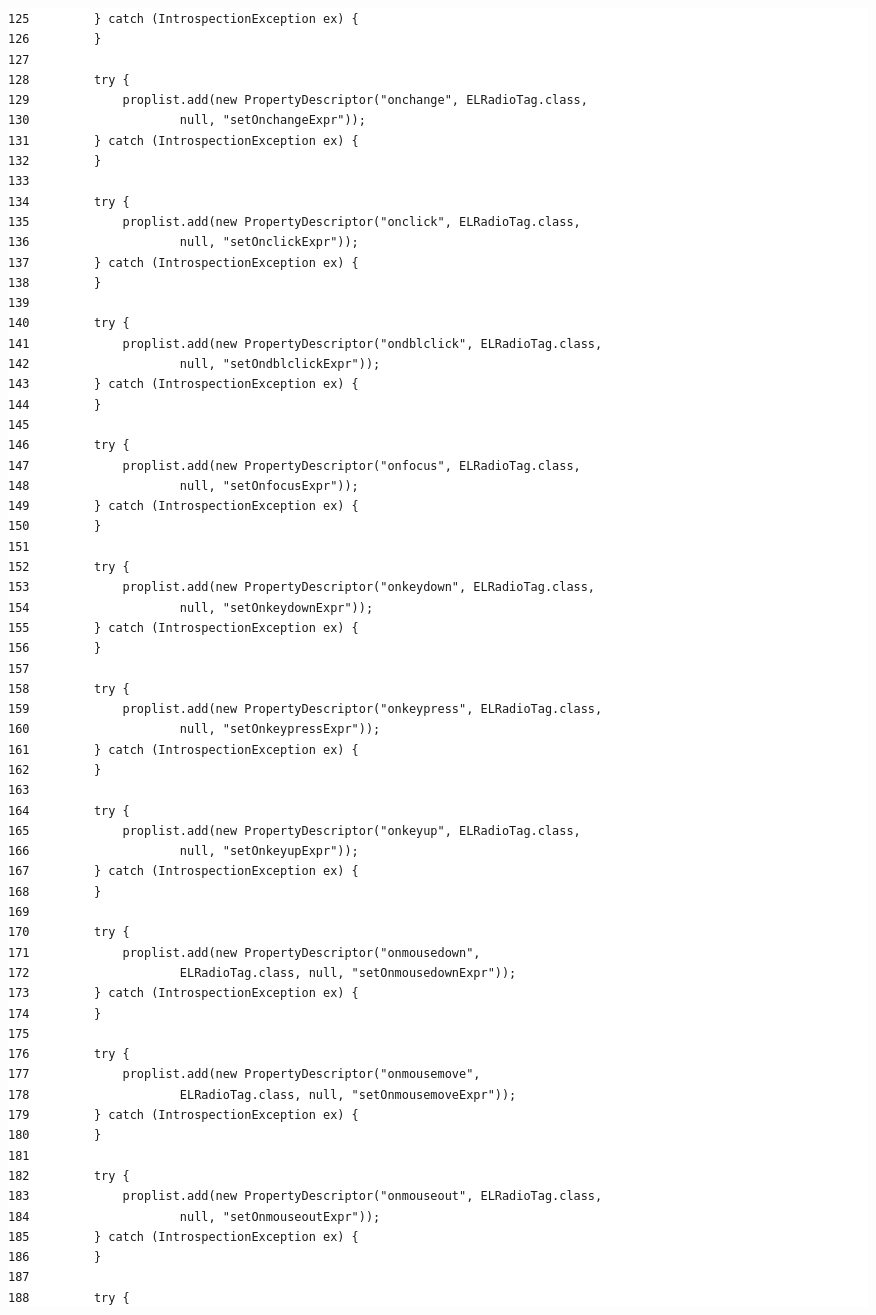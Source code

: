     125         } catch (IntrospectionException ex) {
    126         }
    127 
    128         try {
    129             proplist.add(new PropertyDescriptor("onchange", ELRadioTag.class,
    130                     null, "setOnchangeExpr"));
    131         } catch (IntrospectionException ex) {
    132         }
    133 
    134         try {
    135             proplist.add(new PropertyDescriptor("onclick", ELRadioTag.class,
    136                     null, "setOnclickExpr"));
    137         } catch (IntrospectionException ex) {
    138         }
    139 
    140         try {
    141             proplist.add(new PropertyDescriptor("ondblclick", ELRadioTag.class,
    142                     null, "setOndblclickExpr"));
    143         } catch (IntrospectionException ex) {
    144         }
    145 
    146         try {
    147             proplist.add(new PropertyDescriptor("onfocus", ELRadioTag.class,
    148                     null, "setOnfocusExpr"));
    149         } catch (IntrospectionException ex) {
    150         }
    151 
    152         try {
    153             proplist.add(new PropertyDescriptor("onkeydown", ELRadioTag.class,
    154                     null, "setOnkeydownExpr"));
    155         } catch (IntrospectionException ex) {
    156         }
    157 
    158         try {
    159             proplist.add(new PropertyDescriptor("onkeypress", ELRadioTag.class,
    160                     null, "setOnkeypressExpr"));
    161         } catch (IntrospectionException ex) {
    162         }
    163 
    164         try {
    165             proplist.add(new PropertyDescriptor("onkeyup", ELRadioTag.class,
    166                     null, "setOnkeyupExpr"));
    167         } catch (IntrospectionException ex) {
    168         }
    169 
    170         try {
    171             proplist.add(new PropertyDescriptor("onmousedown",
    172                     ELRadioTag.class, null, "setOnmousedownExpr"));
    173         } catch (IntrospectionException ex) {
    174         }
    175 
    176         try {
    177             proplist.add(new PropertyDescriptor("onmousemove",
    178                     ELRadioTag.class, null, "setOnmousemoveExpr"));
    179         } catch (IntrospectionException ex) {
    180         }
    181 
    182         try {
    183             proplist.add(new PropertyDescriptor("onmouseout", ELRadioTag.class,
    184                     null, "setOnmouseoutExpr"));
    185         } catch (IntrospectionException ex) {
    186         }
    187 
    188         try {